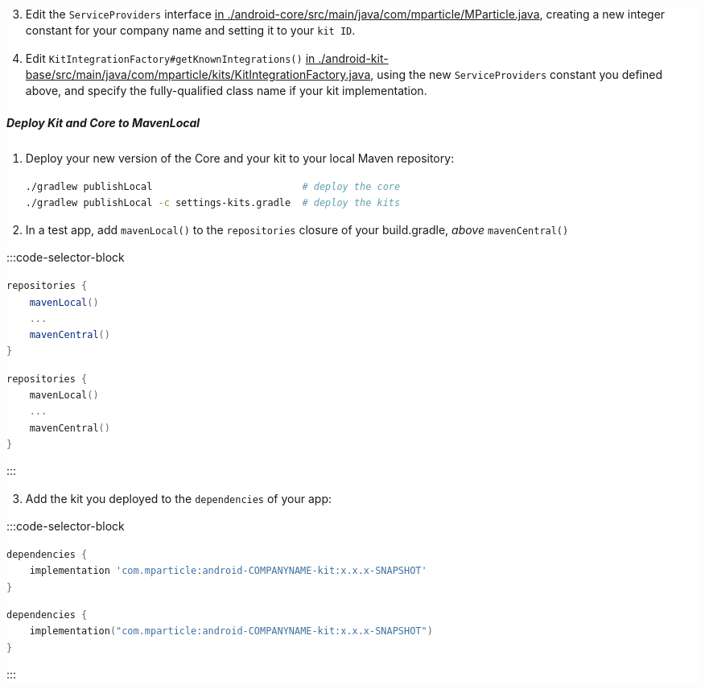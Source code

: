 
3. Edit the `ServiceProviders` interface [in ./android-core/src/main/java/com/mparticle/MParticle.java](https://github.com/mParticle/mparticle-android-sdk/blob/master/android-core/src/main/java/com/mparticle/MParticle.java#L1686), creating a new integer constant for your company name and setting it to your `kit ID`.

4. Edit `KitIntegrationFactory#getKnownIntegrations()` [in ./android-kit-base/src/main/java/com/mparticle/kits/KitIntegrationFactory.java](https://github.com/mParticle/mparticle-android-sdk/blob/master/android-kit-base/src/main/java/com/mparticle/kits/KitIntegrationFactory.java#L28), using the new `ServiceProviders` constant you defined above, and specify the fully-qualified class name if your kit implementation.

##### Deploy Kit and Core to MavenLocal

1. Deploy your new version of the Core and your kit to your local Maven repository:

    ```sh
    ./gradlew publishLocal                          # deploy the core
    ./gradlew publishLocal -c settings-kits.gradle  # deploy the kits
    ```

2. In a test app, add `mavenLocal()` to the `repositories` closure of your build.gradle, *above* `mavenCentral()`

:::code-selector-block
```groovy
repositories {
    mavenLocal()
    ...
    mavenCentral()
}

```
```kotlin
repositories {
    mavenLocal()
    ...
    mavenCentral()
}
```
:::


3. Add the kit you deployed to the `dependencies` of your app:

:::code-selector-block
```groovy
dependencies {
    implementation 'com.mparticle:android-COMPANYNAME-kit:x.x.x-SNAPSHOT'
}
```
```kotlin
dependencies {
    implementation("com.mparticle:android-COMPANYNAME-kit:x.x.x-SNAPSHOT")
}
```
:::
